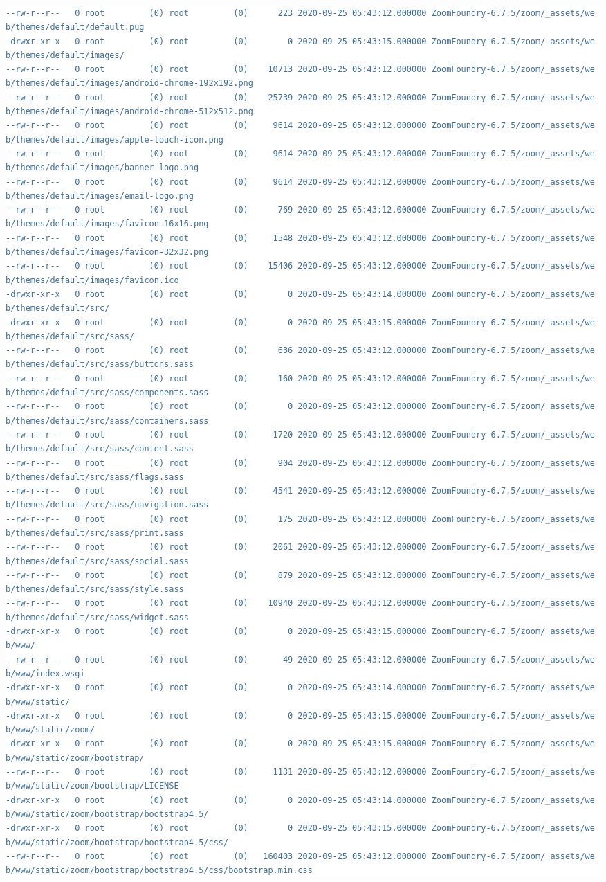 ```diff
--rw-r--r--   0 root         (0) root         (0)      223 2020-09-25 05:43:12.000000 ZoomFoundry-6.7.5/zoom/_assets/web/themes/default/default.pug
-drwxr-xr-x   0 root         (0) root         (0)        0 2020-09-25 05:43:15.000000 ZoomFoundry-6.7.5/zoom/_assets/web/themes/default/images/
--rw-r--r--   0 root         (0) root         (0)    10713 2020-09-25 05:43:12.000000 ZoomFoundry-6.7.5/zoom/_assets/web/themes/default/images/android-chrome-192x192.png
--rw-r--r--   0 root         (0) root         (0)    25739 2020-09-25 05:43:12.000000 ZoomFoundry-6.7.5/zoom/_assets/web/themes/default/images/android-chrome-512x512.png
--rw-r--r--   0 root         (0) root         (0)     9614 2020-09-25 05:43:12.000000 ZoomFoundry-6.7.5/zoom/_assets/web/themes/default/images/apple-touch-icon.png
--rw-r--r--   0 root         (0) root         (0)     9614 2020-09-25 05:43:12.000000 ZoomFoundry-6.7.5/zoom/_assets/web/themes/default/images/banner-logo.png
--rw-r--r--   0 root         (0) root         (0)     9614 2020-09-25 05:43:12.000000 ZoomFoundry-6.7.5/zoom/_assets/web/themes/default/images/email-logo.png
--rw-r--r--   0 root         (0) root         (0)      769 2020-09-25 05:43:12.000000 ZoomFoundry-6.7.5/zoom/_assets/web/themes/default/images/favicon-16x16.png
--rw-r--r--   0 root         (0) root         (0)     1548 2020-09-25 05:43:12.000000 ZoomFoundry-6.7.5/zoom/_assets/web/themes/default/images/favicon-32x32.png
--rw-r--r--   0 root         (0) root         (0)    15406 2020-09-25 05:43:12.000000 ZoomFoundry-6.7.5/zoom/_assets/web/themes/default/images/favicon.ico
-drwxr-xr-x   0 root         (0) root         (0)        0 2020-09-25 05:43:14.000000 ZoomFoundry-6.7.5/zoom/_assets/web/themes/default/src/
-drwxr-xr-x   0 root         (0) root         (0)        0 2020-09-25 05:43:15.000000 ZoomFoundry-6.7.5/zoom/_assets/web/themes/default/src/sass/
--rw-r--r--   0 root         (0) root         (0)      636 2020-09-25 05:43:12.000000 ZoomFoundry-6.7.5/zoom/_assets/web/themes/default/src/sass/buttons.sass
--rw-r--r--   0 root         (0) root         (0)      160 2020-09-25 05:43:12.000000 ZoomFoundry-6.7.5/zoom/_assets/web/themes/default/src/sass/components.sass
--rw-r--r--   0 root         (0) root         (0)        0 2020-09-25 05:43:12.000000 ZoomFoundry-6.7.5/zoom/_assets/web/themes/default/src/sass/containers.sass
--rw-r--r--   0 root         (0) root         (0)     1720 2020-09-25 05:43:12.000000 ZoomFoundry-6.7.5/zoom/_assets/web/themes/default/src/sass/content.sass
--rw-r--r--   0 root         (0) root         (0)      904 2020-09-25 05:43:12.000000 ZoomFoundry-6.7.5/zoom/_assets/web/themes/default/src/sass/flags.sass
--rw-r--r--   0 root         (0) root         (0)     4541 2020-09-25 05:43:12.000000 ZoomFoundry-6.7.5/zoom/_assets/web/themes/default/src/sass/navigation.sass
--rw-r--r--   0 root         (0) root         (0)      175 2020-09-25 05:43:12.000000 ZoomFoundry-6.7.5/zoom/_assets/web/themes/default/src/sass/print.sass
--rw-r--r--   0 root         (0) root         (0)     2061 2020-09-25 05:43:12.000000 ZoomFoundry-6.7.5/zoom/_assets/web/themes/default/src/sass/social.sass
--rw-r--r--   0 root         (0) root         (0)      879 2020-09-25 05:43:12.000000 ZoomFoundry-6.7.5/zoom/_assets/web/themes/default/src/sass/style.sass
--rw-r--r--   0 root         (0) root         (0)    10940 2020-09-25 05:43:12.000000 ZoomFoundry-6.7.5/zoom/_assets/web/themes/default/src/sass/widget.sass
-drwxr-xr-x   0 root         (0) root         (0)        0 2020-09-25 05:43:15.000000 ZoomFoundry-6.7.5/zoom/_assets/web/www/
--rw-r--r--   0 root         (0) root         (0)       49 2020-09-25 05:43:12.000000 ZoomFoundry-6.7.5/zoom/_assets/web/www/index.wsgi
-drwxr-xr-x   0 root         (0) root         (0)        0 2020-09-25 05:43:14.000000 ZoomFoundry-6.7.5/zoom/_assets/web/www/static/
-drwxr-xr-x   0 root         (0) root         (0)        0 2020-09-25 05:43:15.000000 ZoomFoundry-6.7.5/zoom/_assets/web/www/static/zoom/
-drwxr-xr-x   0 root         (0) root         (0)        0 2020-09-25 05:43:15.000000 ZoomFoundry-6.7.5/zoom/_assets/web/www/static/zoom/bootstrap/
--rw-r--r--   0 root         (0) root         (0)     1131 2020-09-25 05:43:12.000000 ZoomFoundry-6.7.5/zoom/_assets/web/www/static/zoom/bootstrap/LICENSE
-drwxr-xr-x   0 root         (0) root         (0)        0 2020-09-25 05:43:14.000000 ZoomFoundry-6.7.5/zoom/_assets/web/www/static/zoom/bootstrap/bootstrap4.5/
-drwxr-xr-x   0 root         (0) root         (0)        0 2020-09-25 05:43:15.000000 ZoomFoundry-6.7.5/zoom/_assets/web/www/static/zoom/bootstrap/bootstrap4.5/css/
--rw-r--r--   0 root         (0) root         (0)   160403 2020-09-25 05:43:12.000000 ZoomFoundry-6.7.5/zoom/_assets/web/www/static/zoom/bootstrap/bootstrap4.5/css/bootstrap.min.css
```